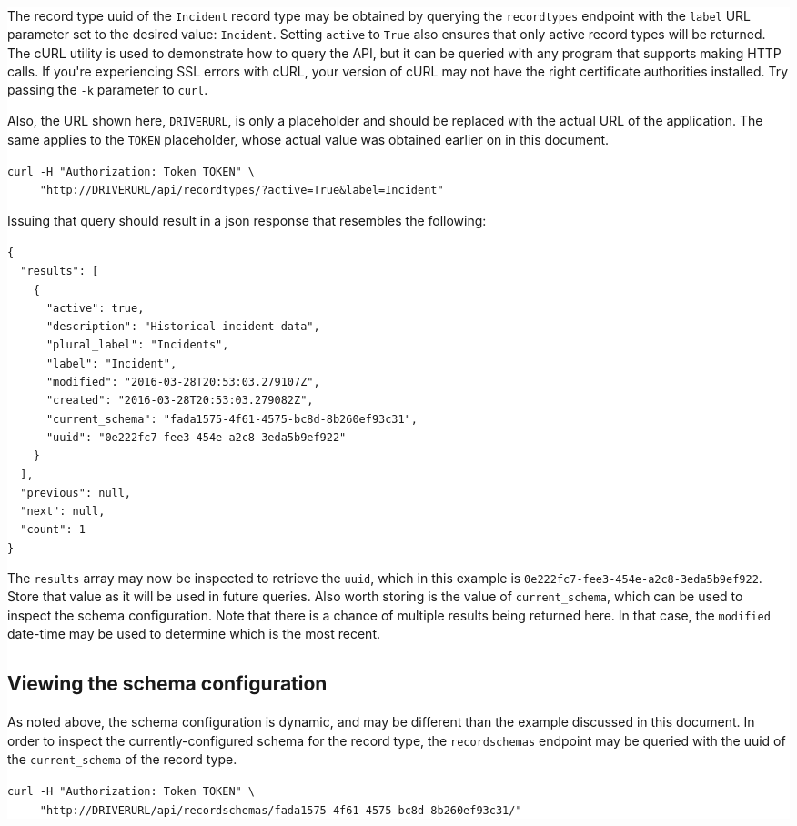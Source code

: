 The record type uuid of the `Incident` record type may be obtained by querying the `recordtypes` endpoint with the `label` URL parameter set to the desired value: `Incident`. Setting `active` to `True` also ensures that only active record types will be returned. The cURL utility is used to demonstrate how to query the API, but it can be queried with any program that supports making HTTP calls. If you're experiencing SSL errors with cURL, your version of cURL may not have the right certificate authorities installed. Try passing the `-k` parameter to `curl`.

Also, the URL shown here,  `DRIVERURL`, is only a placeholder and should be replaced with the actual URL of the application. The same applies to the `TOKEN` placeholder, whose actual value was obtained earlier on in this document.

```
curl -H "Authorization: Token TOKEN" \
     "http://DRIVERURL/api/recordtypes/?active=True&label=Incident"
```

Issuing that query should result in a json response that resembles the following:

```
{
  "results": [
    {
      "active": true,
      "description": "Historical incident data",
      "plural_label": "Incidents",
      "label": "Incident",
      "modified": "2016-03-28T20:53:03.279107Z",
      "created": "2016-03-28T20:53:03.279082Z",
      "current_schema": "fada1575-4f61-4575-bc8d-8b260ef93c31",
      "uuid": "0e222fc7-fee3-454e-a2c8-3eda5b9ef922"
    }
  ],
  "previous": null,
  "next": null,
  "count": 1
}
```

The `results` array may now be inspected to retrieve the `uuid`, which in this example is `0e222fc7-fee3-454e-a2c8-3eda5b9ef922`. Store that value as it will be used in future queries. Also worth storing is the value of `current_schema`, which can be used to inspect the schema configuration. Note that there is a chance of multiple results being returned here. In that case, the `modified` date-time may be used to determine which is the most recent.


## Viewing the schema configuration

As noted above, the schema configuration is dynamic, and may be different than the example discussed in this document. In order to inspect the currently-configured schema for the record type, the `recordschemas` endpoint may be queried with the uuid of the `current_schema` of the record type.

```
curl -H "Authorization: Token TOKEN" \
     "http://DRIVERURL/api/recordschemas/fada1575-4f61-4575-bc8d-8b260ef93c31/"
```
